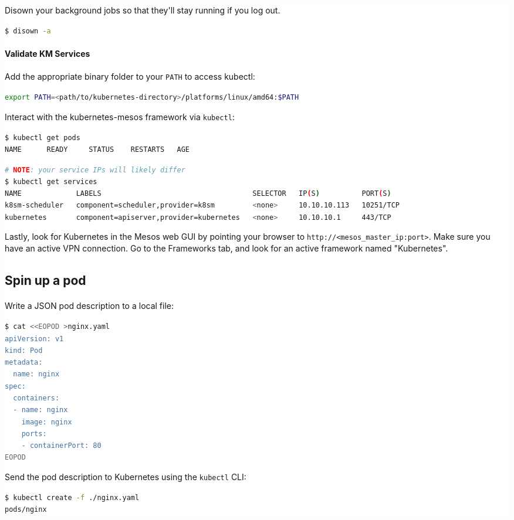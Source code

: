 Disown your background jobs so that they'll stay running if you log out.

```bash
$ disown -a
```

#### Validate KM Services

Add the appropriate binary folder to your ```PATH``` to access kubectl:

```bash
export PATH=<path/to/kubernetes-directory>/platforms/linux/amd64:$PATH
```

Interact with the kubernetes-mesos framework via `kubectl`:

```bash
$ kubectl get pods
NAME      READY     STATUS    RESTARTS   AGE
```

```bash
# NOTE: your service IPs will likely differ
$ kubectl get services
NAME             LABELS                                    SELECTOR   IP(S)          PORT(S)
k8sm-scheduler   component=scheduler,provider=k8sm         <none>     10.10.10.113   10251/TCP
kubernetes       component=apiserver,provider=kubernetes   <none>     10.10.10.1     443/TCP
```

Lastly, look for Kubernetes in the Mesos web GUI by pointing your browser to
`http://<mesos_master_ip:port>`. Make sure you have an active VPN connection.
Go to the Frameworks tab, and look for an active framework named "Kubernetes".

## Spin up a pod

Write a JSON pod description to a local file:

```bash
$ cat <<EOPOD >nginx.yaml
apiVersion: v1
kind: Pod
metadata:
  name: nginx
spec:
  containers:
  - name: nginx
    image: nginx
    ports:
    - containerPort: 80
EOPOD
```

Send the pod description to Kubernetes using the `kubectl` CLI:

```bash
$ kubectl create -f ./nginx.yaml
pods/nginx
```
